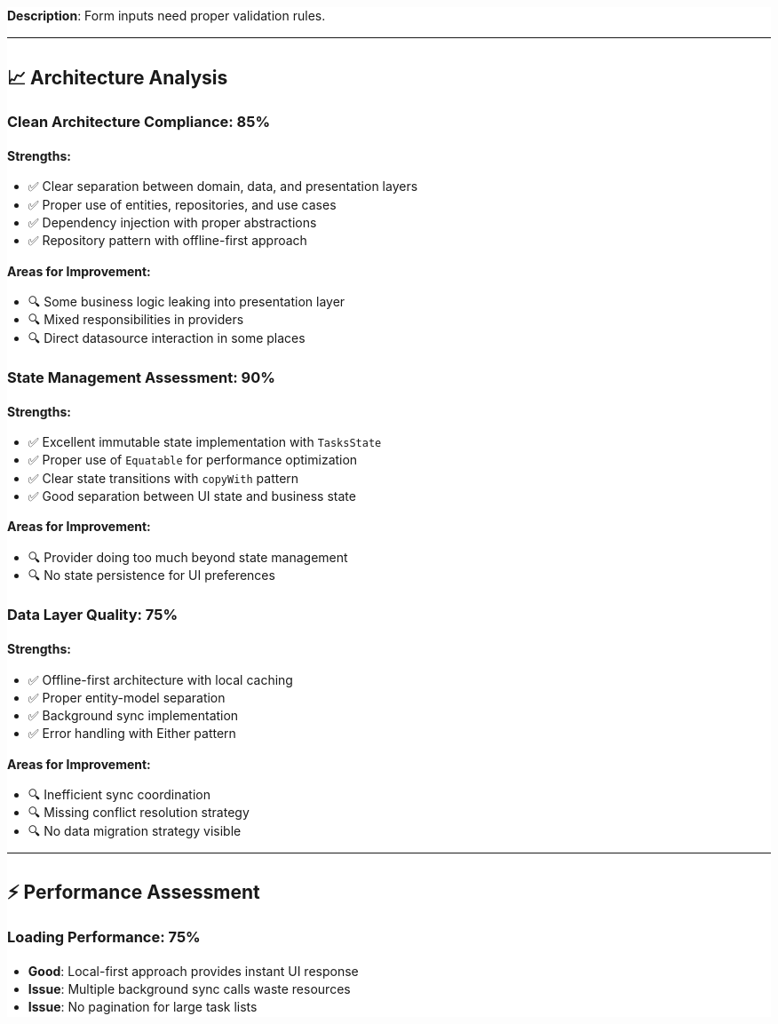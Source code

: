 **Description**: Form inputs need proper validation rules.

---

## 📈 Architecture Analysis

### **Clean Architecture Compliance: 85%**

**Strengths:**
- ✅ Clear separation between domain, data, and presentation layers
- ✅ Proper use of entities, repositories, and use cases
- ✅ Dependency injection with proper abstractions
- ✅ Repository pattern with offline-first approach

**Areas for Improvement:**
- 🔍 Some business logic leaking into presentation layer
- 🔍 Mixed responsibilities in providers
- 🔍 Direct datasource interaction in some places

### **State Management Assessment: 90%**

**Strengths:**
- ✅ Excellent immutable state implementation with `TasksState`
- ✅ Proper use of `Equatable` for performance optimization
- ✅ Clear state transitions with `copyWith` pattern
- ✅ Good separation between UI state and business state

**Areas for Improvement:**
- 🔍 Provider doing too much beyond state management
- 🔍 No state persistence for UI preferences

### **Data Layer Quality: 75%**

**Strengths:**
- ✅ Offline-first architecture with local caching
- ✅ Proper entity-model separation
- ✅ Background sync implementation
- ✅ Error handling with Either pattern

**Areas for Improvement:**
- 🔍 Inefficient sync coordination
- 🔍 Missing conflict resolution strategy
- 🔍 No data migration strategy visible

---

## ⚡ Performance Assessment

### **Loading Performance: 75%**
- **Good**: Local-first approach provides instant UI response
- **Issue**: Multiple background sync calls waste resources
- **Issue**: No pagination for large task lists
